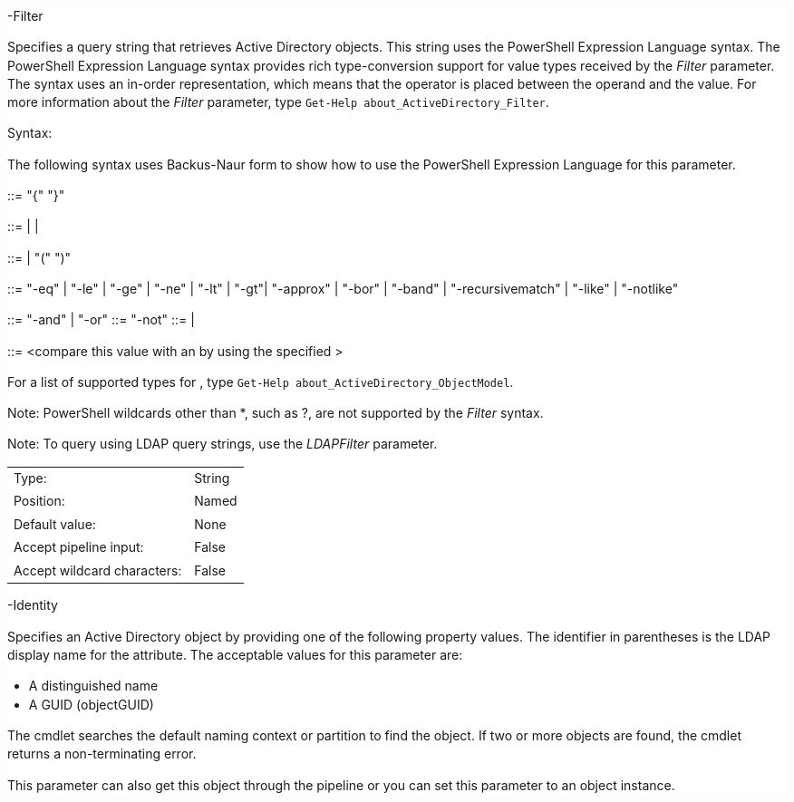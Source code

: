 -Filter

Specifies a query string that retrieves Active Directory objects. This string uses the PowerShell Expression Language syntax. The PowerShell Expression Language syntax provides rich type-conversion support for value types received by the *Filter* parameter. The syntax uses an in-order representation, which means that the operator is placed between the operand and the value. For more information about the *Filter* parameter, type `Get-Help about_ActiveDirectory_Filter`.

Syntax:

The following syntax uses Backus-Naur form to show how to use the PowerShell Expression Language for this parameter.

<filter> ::= "{" <FilterComponentList> "}"

<FilterComponentList> ::= <FilterComponent> | <FilterComponent> <JoinOperator> <FilterComponent> | <NotOperator> <FilterComponent>

<FilterComponent> ::= <attr> <FilterOperator> <value> | "(" <FilterComponent> ")"

<FilterOperator> ::= "-eq" | "-le" | "-ge" | "-ne" | "-lt" | "-gt"| "-approx" | "-bor" | "-band" | "-recursivematch" | "-like" | "-notlike"

<JoinOperator> ::= "-and" | "-or"
<NotOperator> ::= "-not"
<attr> ::= <PropertyName> | <LDAPDisplayName of the attribute>

<value>::= <compare this value with an <attr> by using the specified <FilterOperator>>

For a list of supported types for <value>, type `Get-Help about_ActiveDirectory_ObjectModel`.

Note: PowerShell wildcards other than *, such as ?, are not supported by the *Filter* syntax.

Note: To query using LDAP query strings, use the *LDAPFilter* parameter.

|     |     |
| --- | --- |
| Type: | String |
| Position: | Named |
| Default value: | None |
| Accept pipeline input: | False |
| Accept wildcard characters: | False |

-Identity

Specifies an Active Directory object by providing one of the following property values. The identifier in parentheses is the LDAP display name for the attribute. The acceptable values for this parameter are:

- A distinguished name
- A GUID (objectGUID)

The cmdlet searches the default naming context or partition to find the object. If two or more objects are found, the cmdlet returns a non-terminating error.

This parameter can also get this object through the pipeline or you can set this parameter to an object instance.
